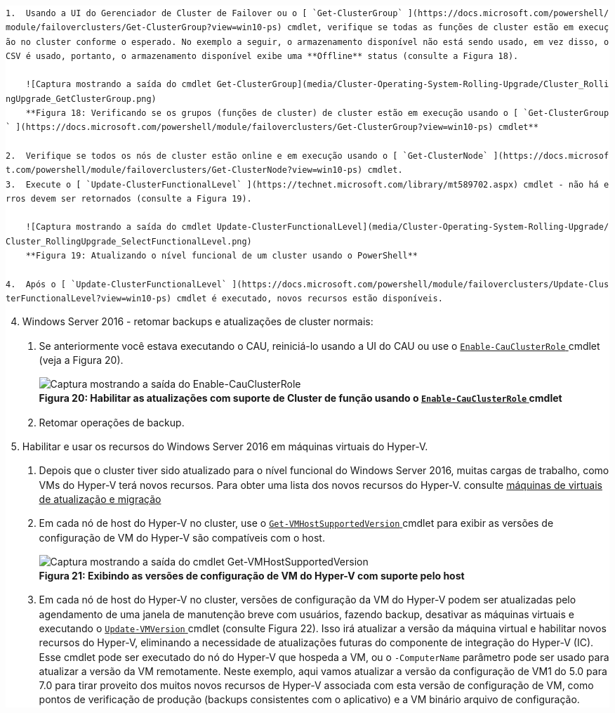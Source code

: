     1.  Usando a UI do Gerenciador de Cluster de Failover ou o [ `Get-ClusterGroup` ](https://docs.microsoft.com/powershell/module/failoverclusters/Get-ClusterGroup?view=win10-ps) cmdlet, verifique se todas as funções de cluster estão em execução no cluster conforme o esperado. No exemplo a seguir, o armazenamento disponível não está sendo usado, em vez disso, o CSV é usado, portanto, o armazenamento disponível exibe uma **Offline** status (consulte a Figura 18).  

        ![Captura mostrando a saída do cmdlet Get-ClusterGroup](media/Cluster-Operating-System-Rolling-Upgrade/Cluster_RollingUpgrade_GetClusterGroup.png)  
        **Figura 18: Verificando se os grupos (funções de cluster) de cluster estão em execução usando o [ `Get-ClusterGroup` ](https://docs.microsoft.com/powershell/module/failoverclusters/Get-ClusterGroup?view=win10-ps) cmdlet**  

    2.  Verifique se todos os nós de cluster estão online e em execução usando o [ `Get-ClusterNode` ](https://docs.microsoft.com/powershell/module/failoverclusters/Get-ClusterNode?view=win10-ps) cmdlet.  
    3.  Execute o [ `Update-ClusterFunctionalLevel` ](https://technet.microsoft.com/library/mt589702.aspx) cmdlet - não há erros devem ser retornados (consulte a Figura 19).  

        ![Captura mostrando a saída do cmdlet Update-ClusterFunctionalLevel](media/Cluster-Operating-System-Rolling-Upgrade/Cluster_RollingUpgrade_SelectFunctionalLevel.png)  
        **Figura 19: Atualizando o nível funcional de um cluster usando o PowerShell**  

    4.  Após o [ `Update-ClusterFunctionalLevel` ](https://docs.microsoft.com/powershell/module/failoverclusters/Update-ClusterFunctionalLevel?view=win10-ps) cmdlet é executado, novos recursos estão disponíveis.  

4. Windows Server 2016 - retomar backups e atualizações de cluster normais:  

    1. Se anteriormente você estava executando o CAU, reiniciá-lo usando a UI do CAU ou use o [ `Enable-CauClusterRole` ](https://docs.microsoft.com/powershell/module/clusterawareupdating/Enable-CauClusterRole?view=win10-ps) cmdlet (veja a Figura 20).  

        ![Captura mostrando a saída do Enable-CauClusterRole](media/Cluster-Operating-System-Rolling-Upgrade/Cluster_RollingUpgrade_EnableCAUClusterRole.png)  
        **Figura 20: Habilitar as atualizações com suporte de Cluster de função usando o [ `Enable-CauClusterRole` ](https://docs.microsoft.com/powershell/module/clusterawareupdating/Enable-CauClusterRole?view=win10-ps) cmdlet**  

    2. Retomar operações de backup.  

5. Habilitar e usar os recursos do Windows Server 2016 em máquinas virtuais do Hyper-V.  

    1. Depois que o cluster tiver sido atualizado para o nível funcional do Windows Server 2016, muitas cargas de trabalho, como VMs do Hyper-V terá novos recursos. Para obter uma lista dos novos recursos do Hyper-V. consulte [máquinas de virtuais de atualização e migração](https://msdn.microsoft.com/virtualization/hyperv_on_windows/user_guide/migrating_vms)  

    2. Em cada nó de host do Hyper-V no cluster, use o [ `Get-VMHostSupportedVersion` ](https://docs.microsoft.com/powershell/module/hyper-v/Get-VMHostSupportedVersion?view=win10-ps) cmdlet para exibir as versões de configuração de VM do Hyper-V são compatíveis com o host.  

        ![Captura mostrando a saída do cmdlet Get-VMHostSupportedVersion](media/Cluster-Operating-System-Rolling-Upgrade/Clustering_GetVMHostSupportVersion.png)  
        **Figura 21: Exibindo as versões de configuração de VM do Hyper-V com suporte pelo host**  

   3.  Em cada nó de host do Hyper-V no cluster, versões de configuração da VM do Hyper-V podem ser atualizadas pelo agendamento de uma janela de manutenção breve com usuários, fazendo backup, desativar as máquinas virtuais e executando o [ `Update-VMVersion` ](https://docs.microsoft.com/powershell/module/hyper-v/Update-VMVersion?view=win10-ps) cmdlet (consulte Figura 22). Isso irá atualizar a versão da máquina virtual e habilitar novos recursos do Hyper-V, eliminando a necessidade de atualizações futuras do componente de integração do Hyper-V (IC). Esse cmdlet pode ser executado do nó do Hyper-V que hospeda a VM, ou o `-ComputerName` parâmetro pode ser usado para atualizar a versão da VM remotamente. Neste exemplo, aqui vamos atualizar a versão da configuração de VM1 do 5.0 para 7.0 para tirar proveito dos muitos novos recursos de Hyper-V associada com esta versão de configuração de VM, como pontos de verificação de produção (backups consistentes com o aplicativo) e a VM binário arquivo de configuração.  
